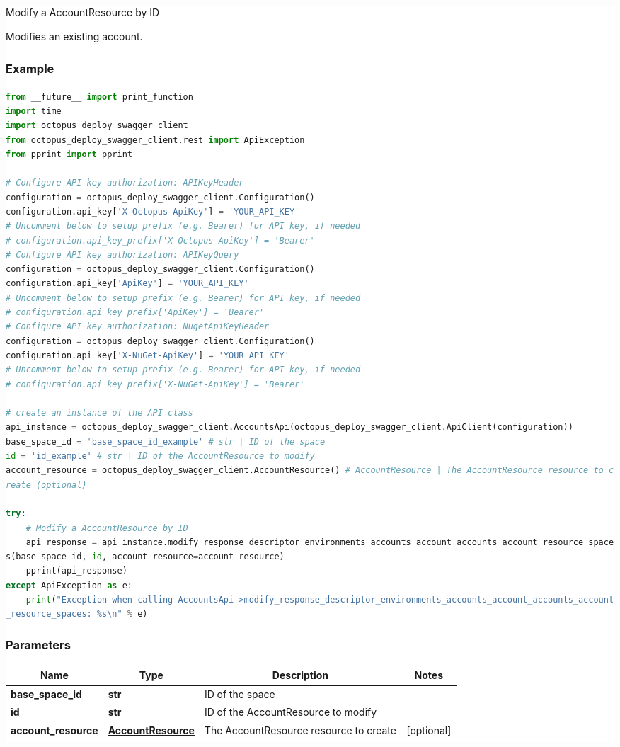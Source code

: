 Modify a AccountResource by ID

Modifies an existing account.

### Example
```python
from __future__ import print_function
import time
import octopus_deploy_swagger_client
from octopus_deploy_swagger_client.rest import ApiException
from pprint import pprint

# Configure API key authorization: APIKeyHeader
configuration = octopus_deploy_swagger_client.Configuration()
configuration.api_key['X-Octopus-ApiKey'] = 'YOUR_API_KEY'
# Uncomment below to setup prefix (e.g. Bearer) for API key, if needed
# configuration.api_key_prefix['X-Octopus-ApiKey'] = 'Bearer'
# Configure API key authorization: APIKeyQuery
configuration = octopus_deploy_swagger_client.Configuration()
configuration.api_key['ApiKey'] = 'YOUR_API_KEY'
# Uncomment below to setup prefix (e.g. Bearer) for API key, if needed
# configuration.api_key_prefix['ApiKey'] = 'Bearer'
# Configure API key authorization: NugetApiKeyHeader
configuration = octopus_deploy_swagger_client.Configuration()
configuration.api_key['X-NuGet-ApiKey'] = 'YOUR_API_KEY'
# Uncomment below to setup prefix (e.g. Bearer) for API key, if needed
# configuration.api_key_prefix['X-NuGet-ApiKey'] = 'Bearer'

# create an instance of the API class
api_instance = octopus_deploy_swagger_client.AccountsApi(octopus_deploy_swagger_client.ApiClient(configuration))
base_space_id = 'base_space_id_example' # str | ID of the space
id = 'id_example' # str | ID of the AccountResource to modify
account_resource = octopus_deploy_swagger_client.AccountResource() # AccountResource | The AccountResource resource to create (optional)

try:
    # Modify a AccountResource by ID
    api_response = api_instance.modify_response_descriptor_environments_accounts_account_accounts_account_resource_spaces(base_space_id, id, account_resource=account_resource)
    pprint(api_response)
except ApiException as e:
    print("Exception when calling AccountsApi->modify_response_descriptor_environments_accounts_account_accounts_account_resource_spaces: %s\n" % e)
```

### Parameters

Name | Type | Description  | Notes
------------- | ------------- | ------------- | -------------
 **base_space_id** | **str**| ID of the space | 
 **id** | **str**| ID of the AccountResource to modify | 
 **account_resource** | [**AccountResource**](AccountResource.md)| The AccountResource resource to create | [optional] 
